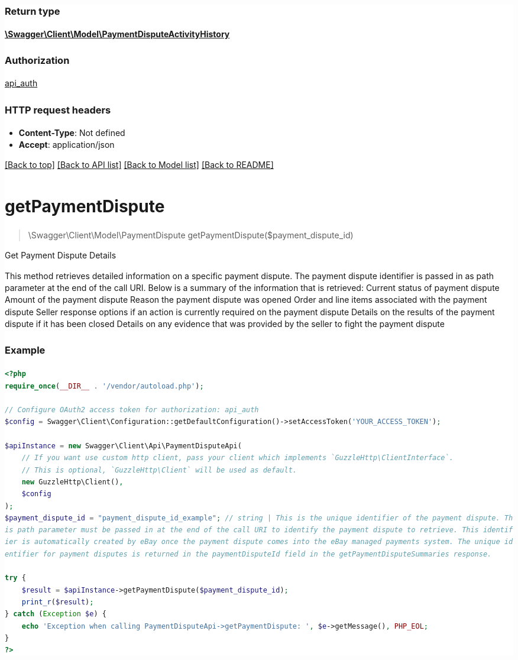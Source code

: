 ### Return type

[**\Swagger\Client\Model\PaymentDisputeActivityHistory**](../Model/PaymentDisputeActivityHistory.md)

### Authorization

[api_auth](../../README.md#api_auth)

### HTTP request headers

 - **Content-Type**: Not defined
 - **Accept**: application/json

[[Back to top]](#) [[Back to API list]](../../README.md#documentation-for-api-endpoints) [[Back to Model list]](../../README.md#documentation-for-models) [[Back to README]](../../README.md)

# **getPaymentDispute**
> \Swagger\Client\Model\PaymentDispute getPaymentDispute($payment_dispute_id)

Get Payment Dispute Details

This method retrieves detailed information on a specific payment dispute. The payment dispute identifier is passed in as path parameter at the end of the call URI. Below is a summary of the information that is retrieved: Current status of payment dispute Amount of the payment dispute Reason the payment dispute was opened Order and line items associated with the payment dispute Seller response options if an action is currently required on the payment dispute Details on the results of the payment dispute if it has been closed Details on any evidence that was provided by the seller to fight the payment dispute

### Example
```php
<?php
require_once(__DIR__ . '/vendor/autoload.php');

// Configure OAuth2 access token for authorization: api_auth
$config = Swagger\Client\Configuration::getDefaultConfiguration()->setAccessToken('YOUR_ACCESS_TOKEN');

$apiInstance = new Swagger\Client\Api\PaymentDisputeApi(
    // If you want use custom http client, pass your client which implements `GuzzleHttp\ClientInterface`.
    // This is optional, `GuzzleHttp\Client` will be used as default.
    new GuzzleHttp\Client(),
    $config
);
$payment_dispute_id = "payment_dispute_id_example"; // string | This is the unique identifier of the payment dispute. This path parameter must be passed in at the end of the call URI to identify the payment dispute to retrieve. This identifier is automatically created by eBay once the payment dispute comes into the eBay managed payments system. The unique identifier for payment disputes is returned in the paymentDisputeId field in the getPaymentDisputeSummaries response.

try {
    $result = $apiInstance->getPaymentDispute($payment_dispute_id);
    print_r($result);
} catch (Exception $e) {
    echo 'Exception when calling PaymentDisputeApi->getPaymentDispute: ', $e->getMessage(), PHP_EOL;
}
?>
```
